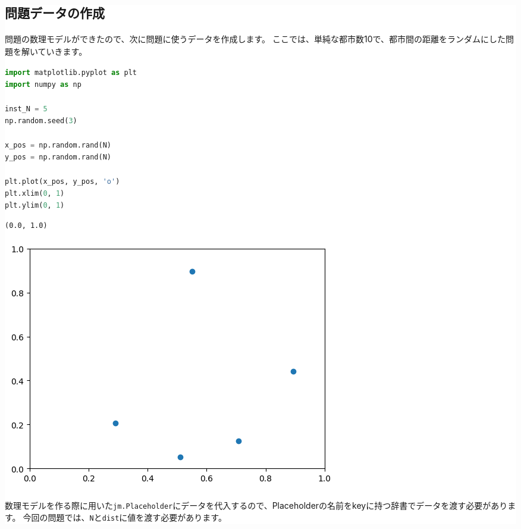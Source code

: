 ## 問題データの作成
問題の数理モデルができたので、次に問題に使うデータを作成します。
ここでは、単純な都市数10で、都市間の距離をランダムにした問題を解いていきます。


```python
import matplotlib.pyplot as plt
import numpy as np

inst_N = 5
np.random.seed(3)

x_pos = np.random.rand(N) 
y_pos = np.random.rand(N) 

plt.plot(x_pos, y_pos, 'o')
plt.xlim(0, 1)
plt.ylim(0, 1)
```




    (0.0, 1.0)




    
![png](003-jijmodeling_openjij_tsp_files/003-jijmodeling_openjij_tsp_17_1.png)
    


数理モデルを作る際に用いた`jm.Placeholder`にデータを代入するので、Placeholderの名前をkeyに持つ辞書でデータを渡す必要があります。
今回の問題では、`N`と`dist`に値を渡す必要があります。
